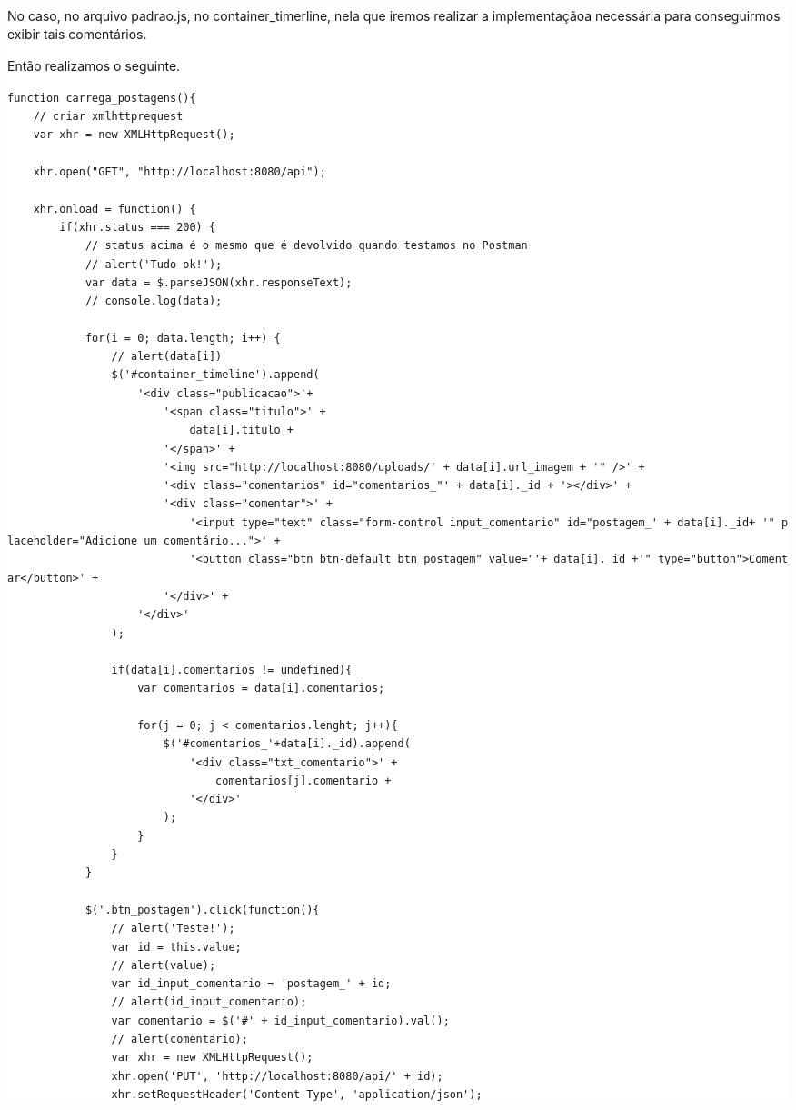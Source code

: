 No caso, no arquivo padrao.js, no container_timerline, nela que iremos realizar a implementaçãoa necessária para conseguirmos exibir tais comentários.

Então realizamos o seguinte.

    function carrega_postagens(){
        // criar xmlhttprequest
        var xhr = new XMLHttpRequest();

        xhr.open("GET", "http://localhost:8080/api");

        xhr.onload = function() {
            if(xhr.status === 200) {
                // status acima é o mesmo que é devolvido quando testamos no Postman
                // alert('Tudo ok!');
                var data = $.parseJSON(xhr.responseText);
                // console.log(data);

                for(i = 0; data.length; i++) {
                    // alert(data[i])
                    $('#container_timeline').append(
                        '<div class="publicacao">'+
                            '<span class="titulo">' + 
                                data[i].titulo +
                            '</span>' +
                            '<img src="http://localhost:8080/uploads/' + data[i].url_imagem + '" />' +
                            '<div class="comentarios" id="comentarios_"' + data[i]._id + '></div>' +
                            '<div class="comentar">' +
                                '<input type="text" class="form-control input_comentario" id="postagem_' + data[i]._id+ '" placeholder="Adicione um comentário...">' +
                                '<button class="btn btn-default btn_postagem" value="'+ data[i]._id +'" type="button">Comentar</button>' +
                            '</div>' +
                        '</div>'
                    );

                    if(data[i].comentarios != undefined){
                        var comentarios = data[i].comentarios;

                        for(j = 0; j < comentarios.lenght; j++){
                            $('#comentarios_'+data[i]._id).append(
                                '<div class="txt_comentario">' +
                                    comentarios[j].comentario +
                                '</div>'
                            );
                        }
                    }
                }

                $('.btn_postagem').click(function(){
                    // alert('Teste!');
                    var id = this.value;
                    // alert(value);
                    var id_input_comentario = 'postagem_' + id;
                    // alert(id_input_comentario);
                    var comentario = $('#' + id_input_comentario).val();
                    // alert(comentario);
                    var xhr = new XMLHttpRequest();
                    xhr.open('PUT', 'http://localhost:8080/api/' + id);
                    xhr.setRequestHeader('Content-Type', 'application/json');
                    